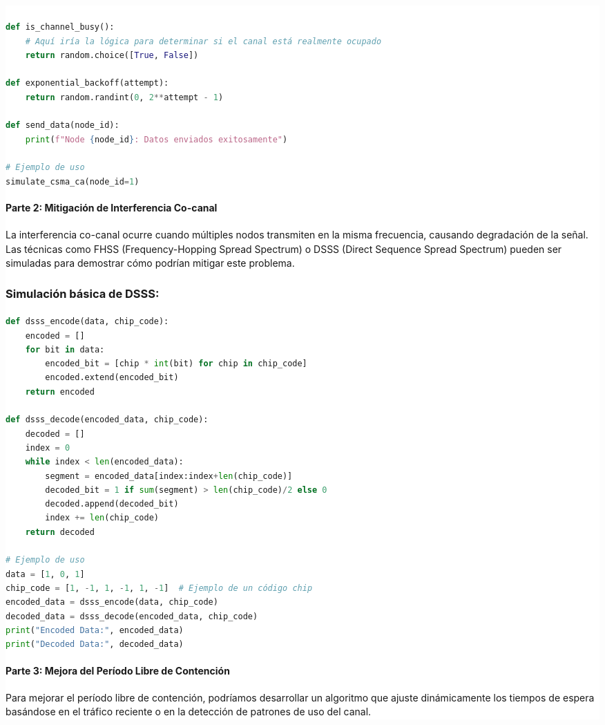 ```python

def is_channel_busy():
    # Aquí iría la lógica para determinar si el canal está realmente ocupado
    return random.choice([True, False])

def exponential_backoff(attempt):
    return random.randint(0, 2**attempt - 1)

def send_data(node_id):
    print(f"Node {node_id}: Datos enviados exitosamente")

# Ejemplo de uso
simulate_csma_ca(node_id=1)
```
#### Parte 2: Mitigación de Interferencia Co-canal

La interferencia co-canal ocurre cuando múltiples nodos transmiten en la misma frecuencia, causando degradación de la señal. Las técnicas como FHSS (Frequency-Hopping Spread Spectrum) o DSSS (Direct Sequence Spread Spectrum) pueden ser simuladas para demostrar cómo podrían mitigar este problema.

### Simulación básica de DSSS:

```python
def dsss_encode(data, chip_code):
    encoded = []
    for bit in data:
        encoded_bit = [chip * int(bit) for chip in chip_code]
        encoded.extend(encoded_bit)
    return encoded

def dsss_decode(encoded_data, chip_code):
    decoded = []
    index = 0
    while index < len(encoded_data):
        segment = encoded_data[index:index+len(chip_code)]
        decoded_bit = 1 if sum(segment) > len(chip_code)/2 else 0
        decoded.append(decoded_bit)
        index += len(chip_code)
    return decoded

# Ejemplo de uso
data = [1, 0, 1]
chip_code = [1, -1, 1, -1, 1, -1]  # Ejemplo de un código chip
encoded_data = dsss_encode(data, chip_code)
decoded_data = dsss_decode(encoded_data, chip_code)
print("Encoded Data:", encoded_data)
print("Decoded Data:", decoded_data)
```
#### Parte 3: Mejora del Período Libre de Contención

Para mejorar el período libre de contención, podríamos desarrollar un algoritmo que ajuste dinámicamente los tiempos de espera basándose en el tráfico reciente o en la detección de patrones de uso del canal.
